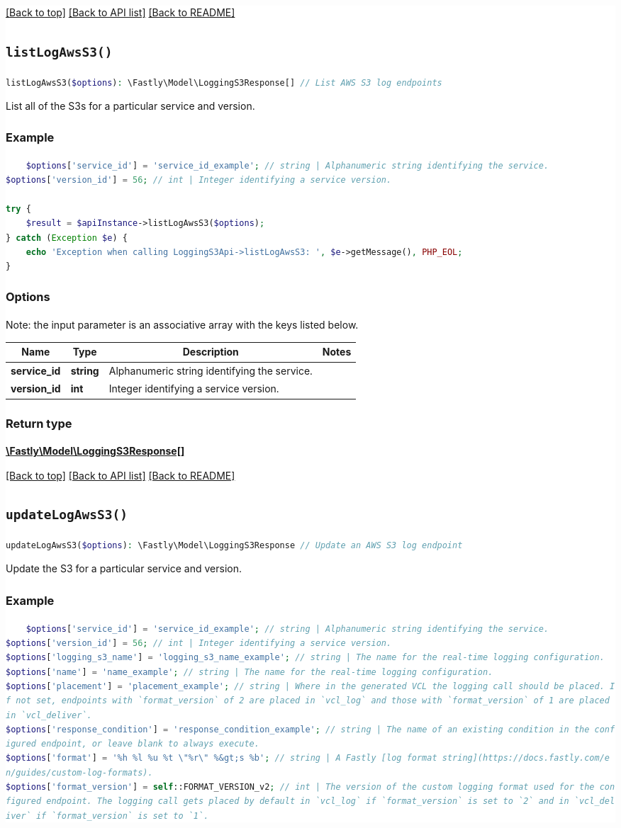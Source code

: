 [[Back to top]](#) [[Back to API list]](../../README.md#endpoints)
[[Back to README]](../../README.md)

## `listLogAwsS3()`

```php
listLogAwsS3($options): \Fastly\Model\LoggingS3Response[] // List AWS S3 log endpoints
```

List all of the S3s for a particular service and version.

### Example
```php
    $options['service_id'] = 'service_id_example'; // string | Alphanumeric string identifying the service.
$options['version_id'] = 56; // int | Integer identifying a service version.

try {
    $result = $apiInstance->listLogAwsS3($options);
} catch (Exception $e) {
    echo 'Exception when calling LoggingS3Api->listLogAwsS3: ', $e->getMessage(), PHP_EOL;
}
```

### Options

Note: the input parameter is an associative array with the keys listed below.

Name | Type | Description  | Notes
------------- | ------------- | ------------- | -------------
**service_id** | **string** | Alphanumeric string identifying the service. |
**version_id** | **int** | Integer identifying a service version. |

### Return type

[**\Fastly\Model\LoggingS3Response[]**](../Model/LoggingS3Response.md)

[[Back to top]](#) [[Back to API list]](../../README.md#endpoints)
[[Back to README]](../../README.md)

## `updateLogAwsS3()`

```php
updateLogAwsS3($options): \Fastly\Model\LoggingS3Response // Update an AWS S3 log endpoint
```

Update the S3 for a particular service and version.

### Example
```php
    $options['service_id'] = 'service_id_example'; // string | Alphanumeric string identifying the service.
$options['version_id'] = 56; // int | Integer identifying a service version.
$options['logging_s3_name'] = 'logging_s3_name_example'; // string | The name for the real-time logging configuration.
$options['name'] = 'name_example'; // string | The name for the real-time logging configuration.
$options['placement'] = 'placement_example'; // string | Where in the generated VCL the logging call should be placed. If not set, endpoints with `format_version` of 2 are placed in `vcl_log` and those with `format_version` of 1 are placed in `vcl_deliver`.
$options['response_condition'] = 'response_condition_example'; // string | The name of an existing condition in the configured endpoint, or leave blank to always execute.
$options['format'] = '%h %l %u %t \"%r\" %&gt;s %b'; // string | A Fastly [log format string](https://docs.fastly.com/en/guides/custom-log-formats).
$options['format_version'] = self::FORMAT_VERSION_v2; // int | The version of the custom logging format used for the configured endpoint. The logging call gets placed by default in `vcl_log` if `format_version` is set to `2` and in `vcl_deliver` if `format_version` is set to `1`.
```